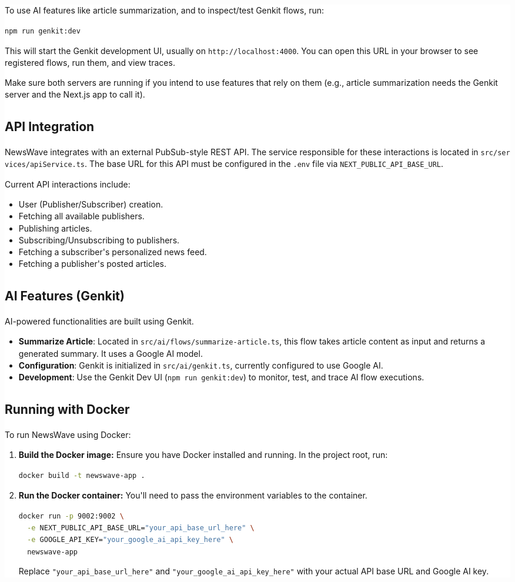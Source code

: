 To use AI features like article summarization, and to inspect/test Genkit flows, run:

```bash
npm run genkit:dev
```
This will start the Genkit development UI, usually on `http://localhost:4000`. You can open this URL in your browser to see registered flows, run them, and view traces.

Make sure both servers are running if you intend to use features that rely on them (e.g., article summarization needs the Genkit server and the Next.js app to call it).

## API Integration

NewsWave integrates with an external PubSub-style REST API. The service responsible for these interactions is located in `src/services/apiService.ts`. The base URL for this API must be configured in the `.env` file via `NEXT_PUBLIC_API_BASE_URL`.

Current API interactions include:
- User (Publisher/Subscriber) creation.
- Fetching all available publishers.
- Publishing articles.
- Subscribing/Unsubscribing to publishers.
- Fetching a subscriber's personalized news feed.
- Fetching a publisher's posted articles.

## AI Features (Genkit)

AI-powered functionalities are built using Genkit.
- **Summarize Article**: Located in `src/ai/flows/summarize-article.ts`, this flow takes article content as input and returns a generated summary. It uses a Google AI model.
- **Configuration**: Genkit is initialized in `src/ai/genkit.ts`, currently configured to use Google AI.
- **Development**: Use the Genkit Dev UI (`npm run genkit:dev`) to monitor, test, and trace AI flow executions.

## Running with Docker

To run NewsWave using Docker:

1.  **Build the Docker image:**
    Ensure you have Docker installed and running. In the project root, run:
    ```bash
    docker build -t newswave-app .
    ```

2.  **Run the Docker container:**
    You'll need to pass the environment variables to the container.
    ```bash
    docker run -p 9002:9002 \
      -e NEXT_PUBLIC_API_BASE_URL="your_api_base_url_here" \
      -e GOOGLE_API_KEY="your_google_ai_api_key_here" \
      newswave-app
    ```
    Replace `"your_api_base_url_here"` and `"your_google_ai_api_key_here"` with your actual API base URL and Google AI key.
